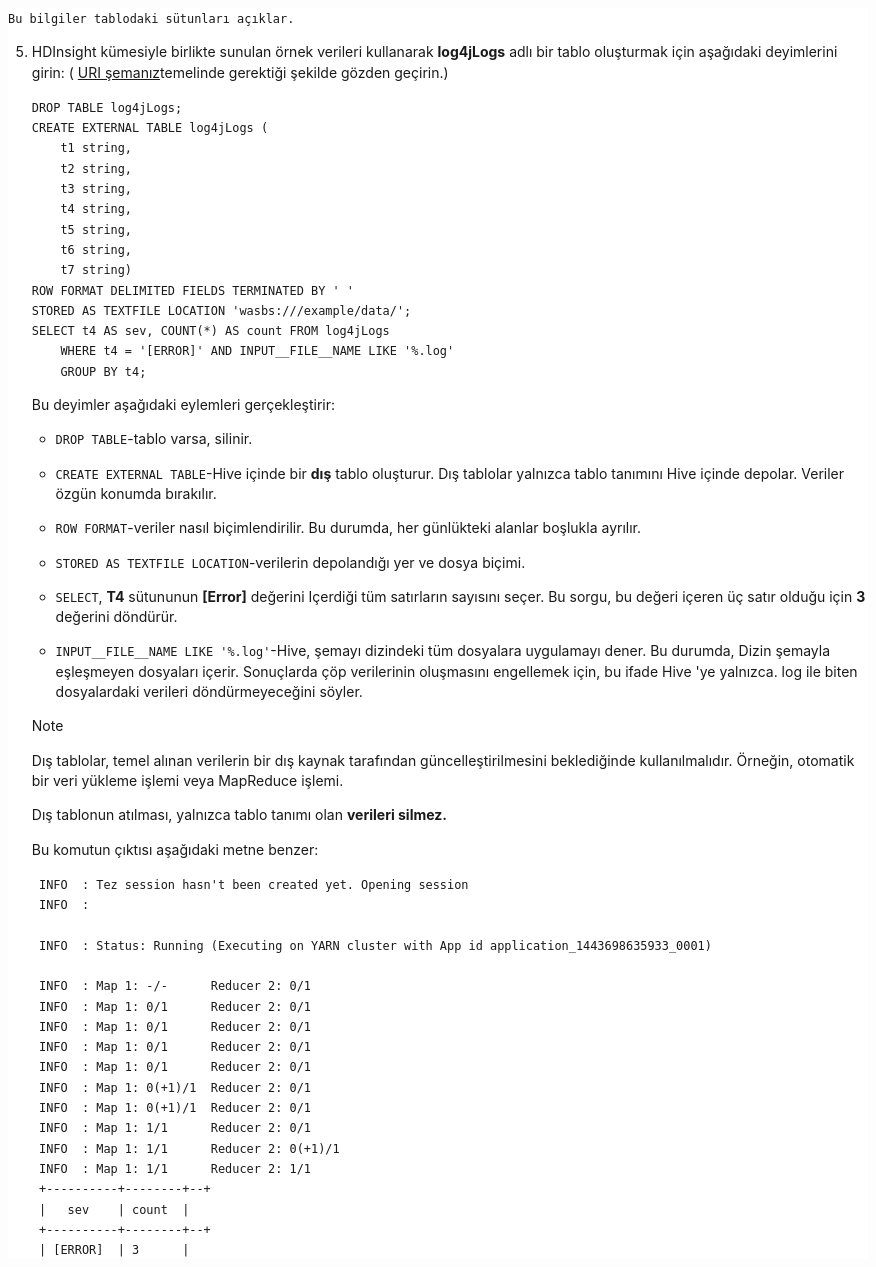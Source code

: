     Bu bilgiler tablodaki sütunları açıklar.

5. HDInsight kümesiyle birlikte sunulan örnek verileri kullanarak **log4jLogs** adlı bir tablo oluşturmak için aşağıdaki deyimlerini girin: ( [URI şemanız](../hdinsight-hadoop-linux-information.md#URI-and-scheme)temelinde gerektiği şekilde gözden geçirin.)

    ```hiveql
    DROP TABLE log4jLogs;
    CREATE EXTERNAL TABLE log4jLogs (
        t1 string,
        t2 string,
        t3 string,
        t4 string,
        t5 string,
        t6 string,
        t7 string)
    ROW FORMAT DELIMITED FIELDS TERMINATED BY ' '
    STORED AS TEXTFILE LOCATION 'wasbs:///example/data/';
    SELECT t4 AS sev, COUNT(*) AS count FROM log4jLogs 
        WHERE t4 = '[ERROR]' AND INPUT__FILE__NAME LIKE '%.log' 
        GROUP BY t4;
    ```

    Bu deyimler aşağıdaki eylemleri gerçekleştirir:

    * `DROP TABLE`-tablo varsa, silinir.

    * `CREATE EXTERNAL TABLE`-Hive içinde bir **dış** tablo oluşturur. Dış tablolar yalnızca tablo tanımını Hive içinde depolar. Veriler özgün konumda bırakılır.

    * `ROW FORMAT`-veriler nasıl biçimlendirilir. Bu durumda, her günlükteki alanlar boşlukla ayrılır.

    * `STORED AS TEXTFILE LOCATION`-verilerin depolandığı yer ve dosya biçimi.

    * `SELECT`, **T4** sütununun **[Error]** değerini Içerdiği tüm satırların sayısını seçer. Bu sorgu, bu değeri içeren üç satır olduğu için **3** değerini döndürür.

    * `INPUT__FILE__NAME LIKE '%.log'`-Hive, şemayı dizindeki tüm dosyalara uygulamayı dener. Bu durumda, Dizin şemayla eşleşmeyen dosyaları içerir. Sonuçlarda çöp verilerinin oluşmasını engellemek için, bu ifade Hive 'ye yalnızca. log ile biten dosyalardaki verileri döndürmeyeceğini söyler.

   > [!NOTE]  
   > Dış tablolar, temel alınan verilerin bir dış kaynak tarafından güncelleştirilmesini beklediğinde kullanılmalıdır. Örneğin, otomatik bir veri yükleme işlemi veya MapReduce işlemi.
   >
   > Dış tablonun atılması, yalnızca tablo tanımı olan **verileri silmez.**

    Bu komutun çıktısı aşağıdaki metne benzer:

        INFO  : Tez session hasn't been created yet. Opening session
        INFO  :

        INFO  : Status: Running (Executing on YARN cluster with App id application_1443698635933_0001)

        INFO  : Map 1: -/-      Reducer 2: 0/1
        INFO  : Map 1: 0/1      Reducer 2: 0/1
        INFO  : Map 1: 0/1      Reducer 2: 0/1
        INFO  : Map 1: 0/1      Reducer 2: 0/1
        INFO  : Map 1: 0/1      Reducer 2: 0/1
        INFO  : Map 1: 0(+1)/1  Reducer 2: 0/1
        INFO  : Map 1: 0(+1)/1  Reducer 2: 0/1
        INFO  : Map 1: 1/1      Reducer 2: 0/1
        INFO  : Map 1: 1/1      Reducer 2: 0(+1)/1
        INFO  : Map 1: 1/1      Reducer 2: 1/1
        +----------+--------+--+
        |   sev    | count  |
        +----------+--------+--+
        | [ERROR]  | 3      |